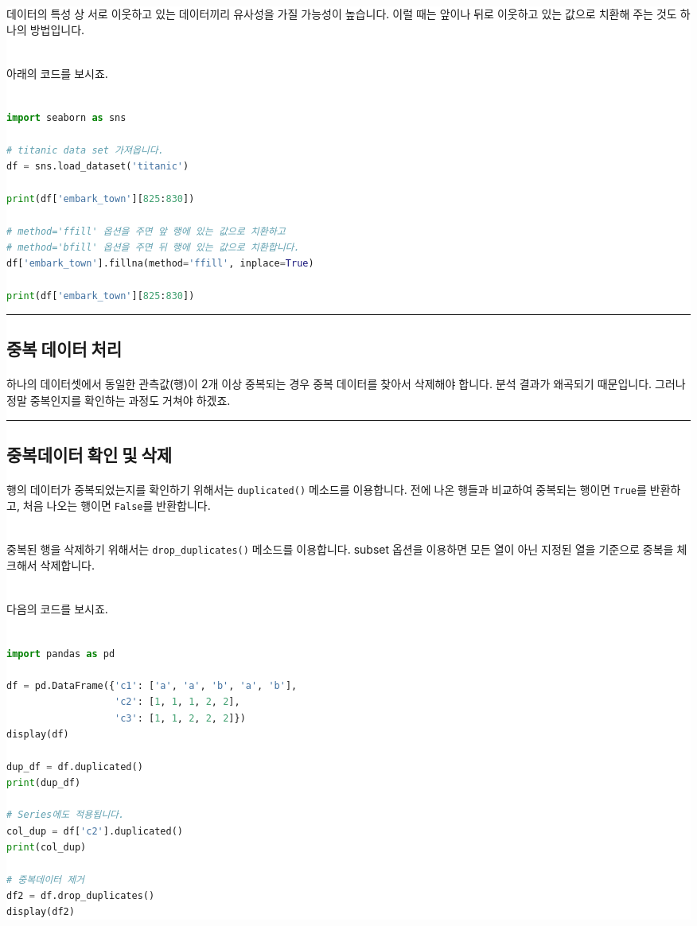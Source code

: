 데이터의 특성 상 서로 이웃하고 있는 데이터끼리 유사성을 가질 가능성이 높습니다. 이럴 때는
앞이나 뒤로 이웃하고 있는 값으로 치환해 주는 것도 하나의 방법입니다.
<br><br>

아래의 코드를 보시죠.

~~~python

import seaborn as sns

# titanic data set 가져옵니다.
df = sns.load_dataset('titanic')

print(df['embark_town'][825:830])

# method='ffill' 옵션을 주면 앞 행에 있는 값으로 치환하고
# method='bfill' 옵션을 주면 뒤 행에 있는 값으로 치환합니다.
df['embark_town'].fillna(method='ffill', inplace=True)

print(df['embark_town'][825:830])

~~~

---

## 중복 데이터 처리

하나의 데이터셋에서 동일한 관측값(행)이 2개 이상 중복되는 경우 중복 데이터를
찾아서 삭제해야 합니다. 분석 결과가 왜곡되기 때문입니다. 그러나 정말 중복인지를
확인하는 과정도 거쳐야 하겠죠.

---

## 중복데이터 확인 및 삭제

행의 데이터가 중복되었는지를 확인하기 위해서는 `duplicated()` 메소드를 이용합니다.
전에 나온 행들과 비교하여 중복되는 행이면 `True`를 반환하고, 처음 나오는 행이면
`False`를 반환합니다.
<br><br>

중복된 행을 삭제하기 위해서는 `drop_duplicates()` 메소드를 이용합니다. subset
옵션을 이용하면 모든 열이 아닌 지정된 열을 기준으로 중복을 체크해서 삭제합니다.
<br><br>

다음의 코드를 보시죠.

~~~python

import pandas as pd

df = pd.DataFrame({'c1': ['a', 'a', 'b', 'a', 'b'],
                   'c2': [1, 1, 1, 2, 2],
                   'c3': [1, 1, 2, 2, 2]})
display(df)

dup_df = df.duplicated()
print(dup_df)

# Series에도 적용됩니다.
col_dup = df['c2'].duplicated()
print(col_dup)

# 중복데이터 제거
df2 = df.drop_duplicates()
display(df2)

~~~